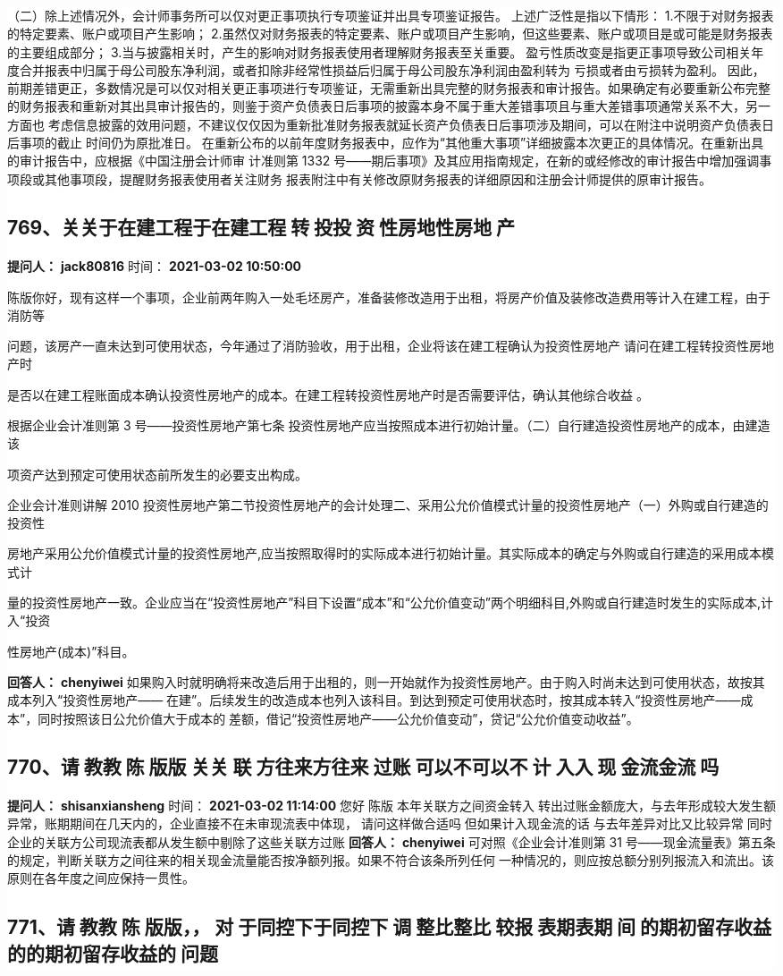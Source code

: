 （二）除上述情况外，会计师事务所可以仅对更正事项执行专项鉴证并出具专项鉴证报告。
上述广泛性是指以下情形：
1.不限于对财务报表的特定要素、账户或项目产生影响；
2.虽然仅对财务报表的特定要素、账户或项目产生影响，但这些要素、账户或项目是或可能是财务报表的主要组成部分；
3.当与披露相关时，产生的影响对财务报表使用者理解财务报表至关重要。
盈亏性质改变是指更正事项导致公司相关年度合并报表中归属于母公司股东净利润，或者扣除非经常性损益后归属于母公司股东净利润由盈利转为
亏损或者由亏损转为盈利。
因此，前期差错更正，多数情况是可以仅对相关更正事项进行专项鉴证，无需重新出具完整的财务报表和审计报告。如果确定有必要重新公布完整
的财务报表和重新对其出具审计报告的，则鉴于资产负债表日后事项的披露本身不属于重大差错事项且与重大差错事项通常关系不大，另一方面也
考虑信息披露的效用问题，不建议仅仅因为重新批准财务报表就延长资产负债表日后事项涉及期间，可以在附注中说明资产负债表日后事项的截止
时间仍为原批准日。
在重新公布的以前年度财务报表中，应作为“其他重大事项”详细披露本次更正的具体情况。在重新出具的审计报告中，应根据《中国注册会计师审
计准则第 1332 号——期后事项》及其应用指南规定，在新的或经修改的审计报告中增加强调事项段或其他事项段，提醒财务报表使用者关注财务
报表附注中有关修改原财务报表的详细原因和注册会计师提供的原审计报告。

## 769、关关于在建工程于在建工程 转 投投 资 性房地性房地 产

**提问人：** **jack80816** 时间： **2021-03-02 10:50:00**


陈版你好，现有这样一个事项，企业前两年购入一处毛坯房产，准备装修改造用于出租，将房产价值及装修改造费用等计入在建工程，由于消防等

问题，该房产一直未达到可使用状态，今年通过了消防验收，用于出租，企业将该在建工程确认为投资性房地产 请问在建工程转投资性房地产时

是否以在建工程账面成本确认投资性房地产的成本。在建工程转投资性房地产时是否需要评估，确认其他综合收益 。

根据企业会计准则第 3 号——投资性房地产第七条 投资性房地产应当按照成本进行初始计量。（二）自行建造投资性房地产的成本，由建造该

项资产达到预定可使用状态前所发生的必要支出构成。

企业会计准则讲解 2010 投资性房地产第二节投资性房地产的会计处理二、采用公允价值模式计量的投资性房地产（一）外购或自行建造的投资性

房地产采用公允价值模式计量的投资性房地产,应当按照取得时的实际成本进行初始计量。其实际成本的确定与外购或自行建造的采用成本模式计

量的投资性房地产一致。企业应当在“投资性房地产”科目下设置“成本”和“公允价值变动”两个明细科目,外购或自行建造时发生的实际成本,计入“投资

性房地产(成本)”科目。

**回答人：** **chenyiwei**
如果购入时就明确将来改造后用于出租的，则一开始就作为投资性房地产。由于购入时尚未达到可使用状态，故按其成本列入“投资性房地产——
在建”。后续发生的改造成本也列入该科目。到达到预定可使用状态时，按其成本转入“投资性房地产——成本”，同时按照该日公允价值大于成本的
差额，借记“投资性房地产——公允价值变动”，贷记“公允价值变动收益”。

## 770、请 教教 陈 版版 关关 联 方往来方往来 过账 可以不可以不 计 入入 现 金流金流 吗

**提问人：** **shisanxiansheng** 时间： **2021-03-02 11:14:00**
您好 陈版 本年关联方之间资金转入 转出过账金额庞大，与去年形成较大发生额异常，账期期间在几天内的，企业直接不在未审现流表中体现，
请问这样做合适吗 但如果计入现金流的话 与去年差异对比又比较异常 同时企业的关联方公司现流表都从发生额中剔除了这些关联方过账
**回答人：** **chenyiwei**
可对照《企业会计准则第 31 号——现金流量表》第五条的规定，判断关联方之间往来的相关现金流量能否按净额列报。如果不符合该条所列任何
一种情况的，则应按总额分别列报流入和流出。该原则在各年度之间应保持一贯性。

## 771、请 教教 陈 版版，， 对 于同控下于同控下 调 整比整比 较报 表期表期 间 的期初留存收益的的期初留存收益的 问题
